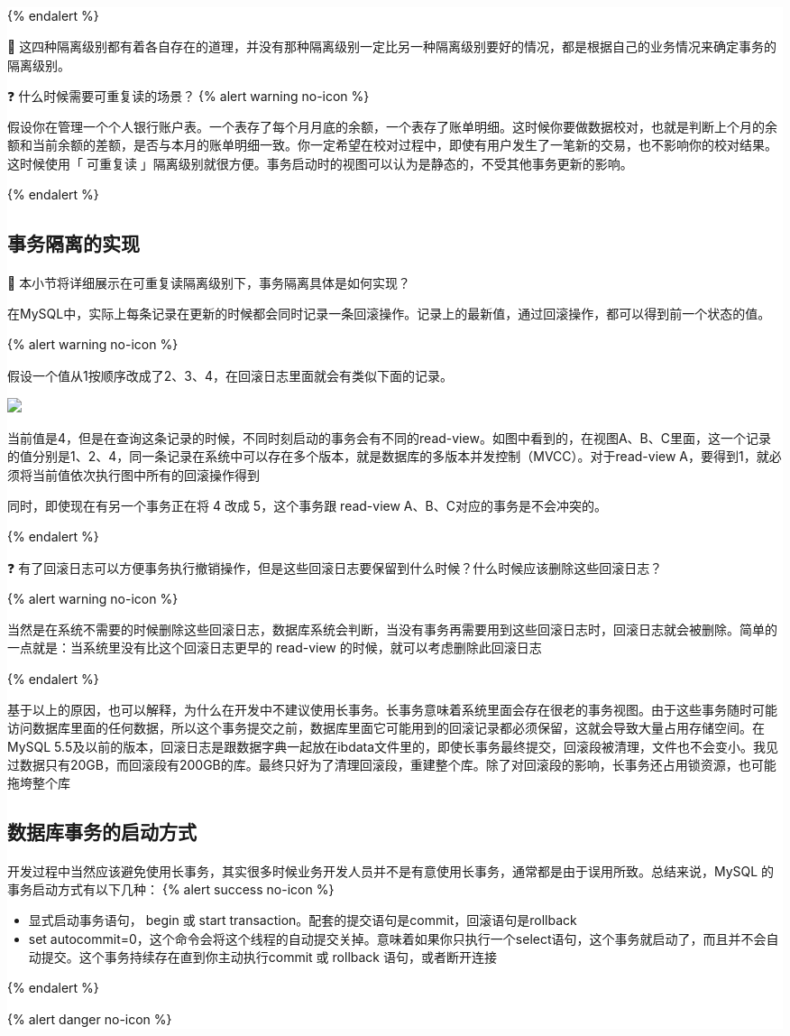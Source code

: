 {% endalert %}

:notebook: 这四种隔离级别都有着各自存在的道理，并没有那种隔离级别一定比另一种隔离级别要好的情况，都是根据自己的业务情况来确定事务的隔离级别。

:question: 什么时候需要可重复读的场景？
{% alert warning no-icon %}

假设你在管理一个个人银行账户表。一个表存了每个月月底的余额，一个表存了账单明细。这时候你要做数据校对，也就是判断上个月的余额和当前余额的差额，是否与本月的账单明细一致。你一定希望在校对过程中，即使有用户发生了一笔新的交易，也不影响你的校对结果。这时候使用「 可重复读 」隔离级别就很方便。事务启动时的视图可以认为是静态的，不受其他事务更新的影响。

{% endalert %}

## 事务隔离的实现

:dart: 本小节将详细展示在可重复读隔离级别下，事务隔离具体是如何实现？

在MySQL中，实际上每条记录在更新的时候都会同时记录一条回滚操作。记录上的最新值，通过回滚操作，都可以得到前一个状态的值。


{% alert warning no-icon %}

假设一个值从1按顺序改成了2、3、4，在回滚日志里面就会有类似下面的记录。

![](https://cdn.jsdelivr.net/gh/pineapple-man/blogImage@main/image/mysql/mysql-事务隔离级别-回滚日志.webp)

当前值是4，但是在查询这条记录的时候，不同时刻启动的事务会有不同的read-view。如图中看到的，在视图A、B、C里面，这一个记录的值分别是1、2、4，同一条记录在系统中可以存在多个版本，就是数据库的多版本并发控制（MVCC）。对于read-view A，要得到1，就必须将当前值依次执行图中所有的回滚操作得到

同时，即使现在有另一个事务正在将 4 改成 5，这个事务跟 read-view A、B、C对应的事务是不会冲突的。

{% endalert %}

:question: 有了回滚日志可以方便事务执行撤销操作，但是这些回滚日志要保留到什么时候？什么时候应该删除这些回滚日志？


{% alert warning no-icon %}

当然是在系统不需要的时候删除这些回滚日志，数据库系统会判断，当没有事务再需要用到这些回滚日志时，回滚日志就会被删除。简单的一点就是：当系统里没有比这个回滚日志更早的 read-view 的时候，就可以考虑删除此回滚日志

{% endalert %}

基于以上的原因，也可以解释，为什么在开发中不建议使用长事务。长事务意味着系统里面会存在很老的事务视图。由于这些事务随时可能访问数据库里面的任何数据，所以这个事务提交之前，数据库里面它可能用到的回滚记录都必须保留，这就会导致大量占用存储空间。在MySQL 5.5及以前的版本，回滚日志是跟数据字典一起放在ibdata文件里的，即使长事务最终提交，回滚段被清理，文件也不会变小。我见过数据只有20GB，而回滚段有200GB的库。最终只好为了清理回滚段，重建整个库。除了对回滚段的影响，长事务还占用锁资源，也可能拖垮整个库

## 数据库事务的启动方式

开发过程中当然应该避免使用长事务，其实很多时候业务开发人员并不是有意使用长事务，通常都是由于误用所致。总结来说，MySQL 的事务启动方式有以下几种：
{% alert success no-icon %}


- 显式启动事务语句， begin 或 start transaction。配套的提交语句是commit，回滚语句是rollback
- set autocommit=0，这个命令会将这个线程的自动提交关掉。意味着如果你只执行一个select语句，这个事务就启动了，而且并不会自动提交。这个事务持续存在直到你主动执行commit 或 rollback 语句，或者断开连接

{% endalert %}

{% alert danger no-icon %}
